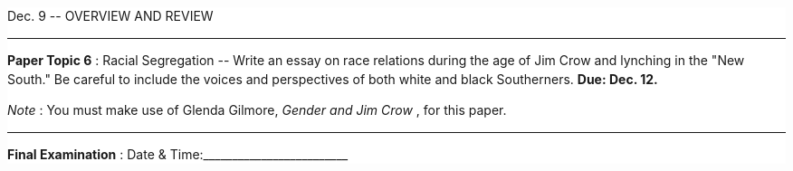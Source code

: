 Dec. 9 -- OVERVIEW AND REVIEW

** **

**Paper Topic 6** : Racial Segregation -- Write an essay on race relations
during the age of Jim Crow and lynching in the "New South." Be careful to
include the voices and perspectives of both white and black Southerners.
**Due: Dec. 12.**

_Note_ : You must make use of Glenda Gilmore, _Gender and Jim Crow_ , for this
paper.

** **

**Final Examination** : Date & Time:_________________________



